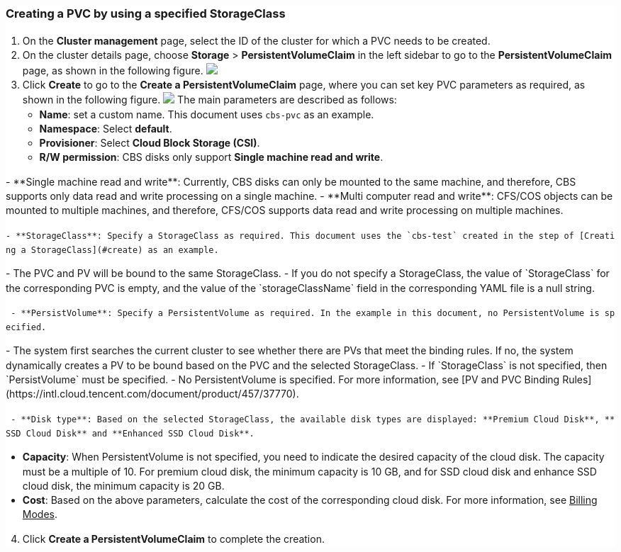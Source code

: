 ### Creating a PVC by using a specified StorageClass[](id:createPVC)
1. On the **Cluster management** page, select the ID of the cluster for which a PVC needs to be created.
2. On the cluster details page, choose **Storage** > **PersistentVolumeClaim** in the left sidebar to go to the **PersistentVolumeClaim** page, as shown in the following figure.
![](https://main.qcloudimg.com/raw/1ebfd35584e86e4ca050c03ffc0a979c.png)
3. Click **Create** to go to the **Create a PersistentVolumeClaim** page, where you can set key PVC parameters as required, as shown in the following figure.
![](https://main.qcloudimg.com/raw/1654bb4dbce684a4492f3f155159f2b7.png)
The main parameters are described as follows:
   - **Name**: set a custom name. This document uses `cbs-pvc` as an example.
   - **Namespace**: Select **default**.
   - **Provisioner**: Select **Cloud Block Storage (CSI)**.
   - **R/W permission**: CBS disks only support **Single machine read and write**.
<dx-alert infotype="explain" title="">
- **Single machine read and write**: Currently, CBS disks can only be mounted to the same machine, and therefore, CBS supports only data read and write processing on a single machine.
- **Multi computer read and write**: CFS/COS objects can be mounted to multiple machines, and therefore, CFS/COS supports data read and write processing on multiple machines.
</dx-alert>

    - **StorageClass**: Specify a StorageClass as required. This document uses the `cbs-test` created in the step of [Creating a StorageClass](#create) as an example.
<dx-alert infotype="explain" title="">
- The PVC and PV will be bound to the same StorageClass.
- If you do not specify a StorageClass, the value of `StorageClass` for the corresponding PVC is empty, and the value of the `storageClassName` field in the corresponding YAML file is a null string.
  </dx-alert>

     - **PersistVolume**: Specify a PersistentVolume as required. In the example in this document, no PersistentVolume is specified.

  <dx-alert infotype="explain" title="">
     - The system first searches the current cluster to see whether there are PVs that meet the binding rules. If no, the system dynamically creates a PV to be bound based on the PVC and the selected StorageClass.
     - If `StorageClass` is not specified, then `PersistVolume` must be specified.
     - No PersistentVolume is specified. For more information, see [PV and PVC Binding Rules](https://intl.cloud.tencent.com/document/product/457/37770).
</dx-alert> 
  
     - **Disk type**: Based on the selected StorageClass, the available disk types are displayed: **Premium Cloud Disk**, **SSD Cloud Disk** and **Enhanced SSD Cloud Disk**.
   - **Capacity**: When PersistentVolume is not specified, you need to indicate the desired capacity of the cloud disk. The capacity must be a multiple of 10. For premium cloud disk, the minimum capacity is 10 GB, and for SSD cloud disk and enhance SSD cloud disk, the minimum capacity is 20 GB.
   - **Cost**: Based on the above parameters, calculate the cost of the corresponding cloud disk. For more information, see [Billing Modes](https://intl.cloud.tencent.com/document/product/362/32415).
4. Click **Create a PersistentVolumeClaim** to complete the creation.
